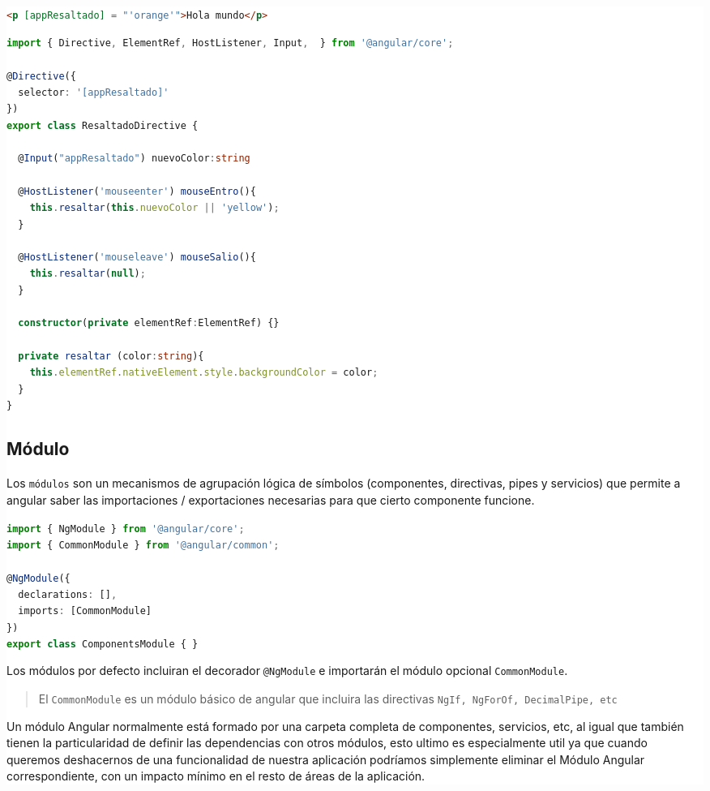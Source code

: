 ```html
<p [appResaltado] = "'orange'">Hola mundo</p>
```
```ts
import { Directive, ElementRef, HostListener, Input,  } from '@angular/core';

@Directive({
  selector: '[appResaltado]'
})
export class ResaltadoDirective {

  @Input("appResaltado") nuevoColor:string

  @HostListener('mouseenter') mouseEntro(){
    this.resaltar(this.nuevoColor || 'yellow');
  }

  @HostListener('mouseleave') mouseSalio(){
    this.resaltar(null);
  }

  constructor(private elementRef:ElementRef) {}

  private resaltar (color:string){
    this.elementRef.nativeElement.style.backgroundColor = color;
  }
}
```


## Módulo
Los `módulos` son un mecanismos de agrupación lógica de símbolos (componentes, directivas, pipes y servicios) que permite a angular saber las importaciones / exportaciones necesarias para que cierto componente funcione. 
```ts
import { NgModule } from '@angular/core';
import { CommonModule } from '@angular/common';

@NgModule({
  declarations: [],
  imports: [CommonModule]
})
export class ComponentsModule { }
```
Los módulos por defecto incluiran el decorador `@NgModule` e importarán el módulo opcional `CommonModule`.
> El `CommonModule` es un módulo básico de angular que incluira las directivas `NgIf, NgForOf, DecimalPipe, etc`



Un módulo Angular normalmente está formado por una carpeta completa de componentes, servicios, etc, al igual que también tienen la particularidad de definir las dependencias con otros módulos, esto ultimo es especialmente util ya que cuando queremos deshacernos de una funcionalidad de nuestra aplicación podríamos simplemente eliminar el Módulo Angular correspondiente, con un impacto mínimo en el resto de áreas de la aplicación.
